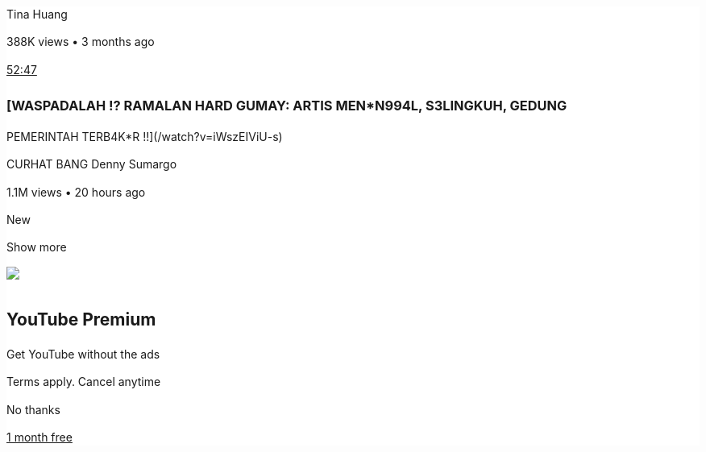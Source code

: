 Tina Huang

388K views • 3 months ago

[52:47](/watch?v=iWszEIViU-s)

### [WASPADALAH !? RAMALAN HARD GUMAY: ARTIS MEN*N994L, S3LINGKUH, GEDUNG
PEMERINTAH TERB4K*R !!](/watch?v=iWszEIViU-s)

CURHAT BANG Denny Sumargo

1.1M views • 20 hours ago

New

Show more

![](https://www.gstatic.com/youtube/img/promos/growth/6ad5a99c727579634bc3e2fb67562a2621170bdd11578967392667be5a05c5e4_384x384.png)

##  YouTube Premium

Get YouTube without the ads

Terms apply. Cancel anytime

No thanks

[1 month
free](/premium?ybp=Eg9GRXdoYXRfdG9fd2F0Y2gqEmRtZWEtYWNxLWMtZWdzb1ZEZDoaCAYYASoUChJkbWVhLWFjcS1jLWVnc29WRGQ%253D)

